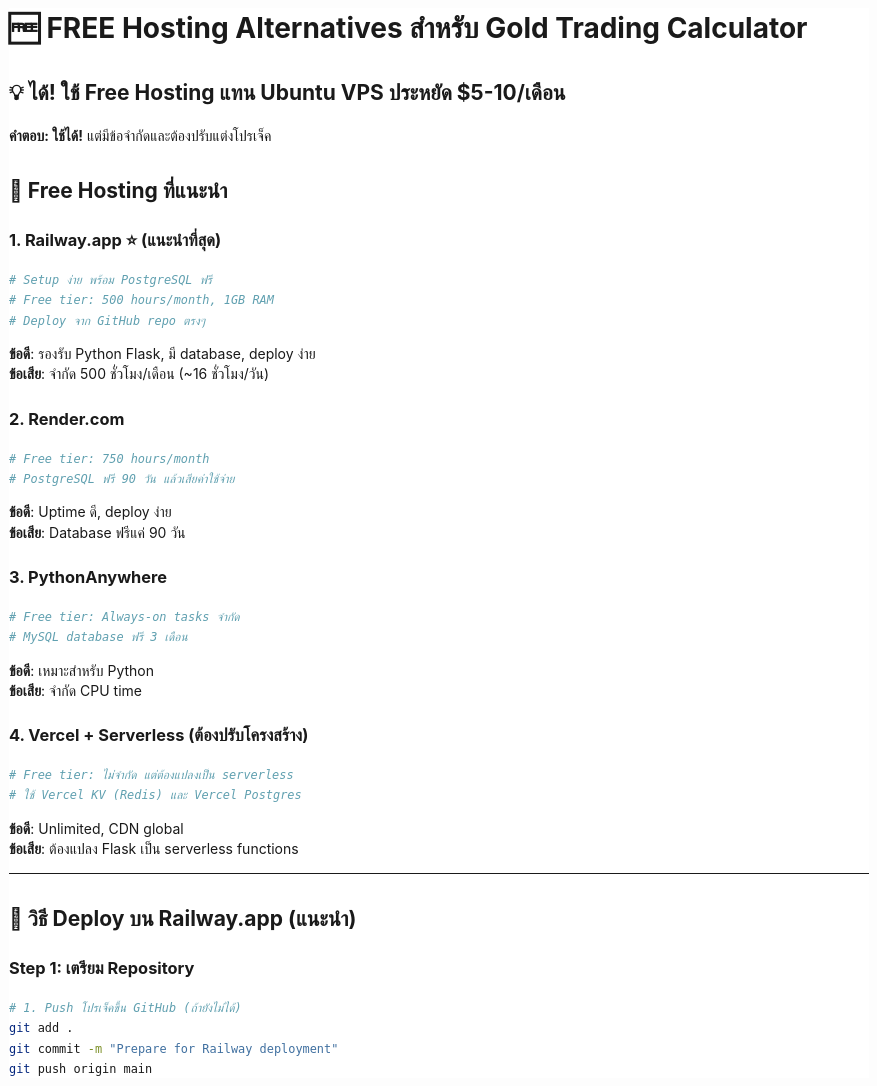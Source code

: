 # 🆓 FREE Hosting Alternatives สำหรับ Gold Trading Calculator

## 💡 ได้! ใช้ Free Hosting แทน Ubuntu VPS ประหยัด $5-10/เดือน

**คำตอบ: ใช้ได้!** แต่มีข้อจำกัดและต้องปรับแต่งโปรเจ็ค

## 🎯 Free Hosting ที่แนะนำ

### 1. **Railway.app** ⭐ (แนะนำที่สุด)
```bash
# Setup ง่าย พร้อม PostgreSQL ฟรี
# Free tier: 500 hours/month, 1GB RAM
# Deploy จาก GitHub repo ตรงๆ
```
**ข้อดี**: รองรับ Python Flask, มี database, deploy ง่าย  
**ข้อเสีย**: จำกัด 500 ชั่วโมง/เดือน (~16 ชั่วโมง/วัน)

### 2. **Render.com** 
```bash
# Free tier: 750 hours/month
# PostgreSQL ฟรี 90 วัน แล้วเสียค่าใช้จ่าย
```
**ข้อดี**: Uptime ดี, deploy ง่าย  
**ข้อเสีย**: Database ฟรีแค่ 90 วัน

### 3. **PythonAnywhere**
```bash
# Free tier: Always-on tasks จำกัด
# MySQL database ฟรี 3 เดือน
```
**ข้อดี**: เหมาะสำหรับ Python  
**ข้อเสีย**: จำกัด CPU time

### 4. **Vercel + Serverless** (ต้องปรับโครงสร้าง)
```bash
# Free tier: ไม่จำกัด แต่ต้องแปลงเป็น serverless
# ใช้ Vercel KV (Redis) และ Vercel Postgres
```
**ข้อดี**: Unlimited, CDN global  
**ข้อเสีย**: ต้องแปลง Flask เป็น serverless functions

---

## 🚀 วิธี Deploy บน Railway.app (แนะนำ)

### Step 1: เตรียม Repository
```bash
# 1. Push โปรเจ็คขึ้น GitHub (ถ้ายังไม่ได้)
git add .
git commit -m "Prepare for Railway deployment"
git push origin main
```
